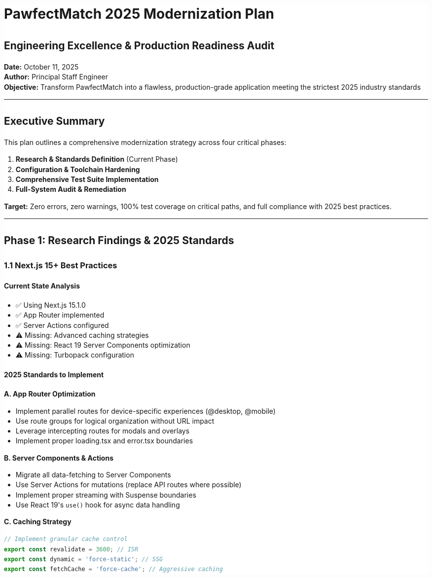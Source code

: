 # PawfectMatch 2025 Modernization Plan
## Engineering Excellence & Production Readiness Audit

**Date:** October 11, 2025  
**Author:** Principal Staff Engineer  
**Objective:** Transform PawfectMatch into a flawless, production-grade application meeting the strictest 2025 industry standards

---

## Executive Summary

This plan outlines a comprehensive modernization strategy across four critical phases:
1. **Research & Standards Definition** (Current Phase)
2. **Configuration & Toolchain Hardening**
3. **Comprehensive Test Suite Implementation**
4. **Full-System Audit & Remediation**

**Target:** Zero errors, zero warnings, 100% test coverage on critical paths, and full compliance with 2025 best practices.

---

## Phase 1: Research Findings & 2025 Standards

### 1.1 Next.js 15+ Best Practices

#### Current State Analysis
- ✅ Using Next.js 15.1.0
- ✅ App Router implemented
- ✅ Server Actions configured
- ⚠️ Missing: Advanced caching strategies
- ⚠️ Missing: React 19 Server Components optimization
- ⚠️ Missing: Turbopack configuration

#### 2025 Standards to Implement

**A. App Router Optimization**
- Implement parallel routes for device-specific experiences (@desktop, @mobile)
- Use route groups for logical organization without URL impact
- Leverage intercepting routes for modals and overlays
- Implement proper loading.tsx and error.tsx boundaries

**B. Server Components & Actions**
- Migrate all data-fetching to Server Components
- Use Server Actions for mutations (replace API routes where possible)
- Implement proper streaming with Suspense boundaries
- Use React 19's `use()` hook for async data handling

**C. Caching Strategy**
```typescript
// Implement granular cache control
export const revalidate = 3600; // ISR
export const dynamic = 'force-static'; // SSG
export const fetchCache = 'force-cache'; // Aggressive caching
```
